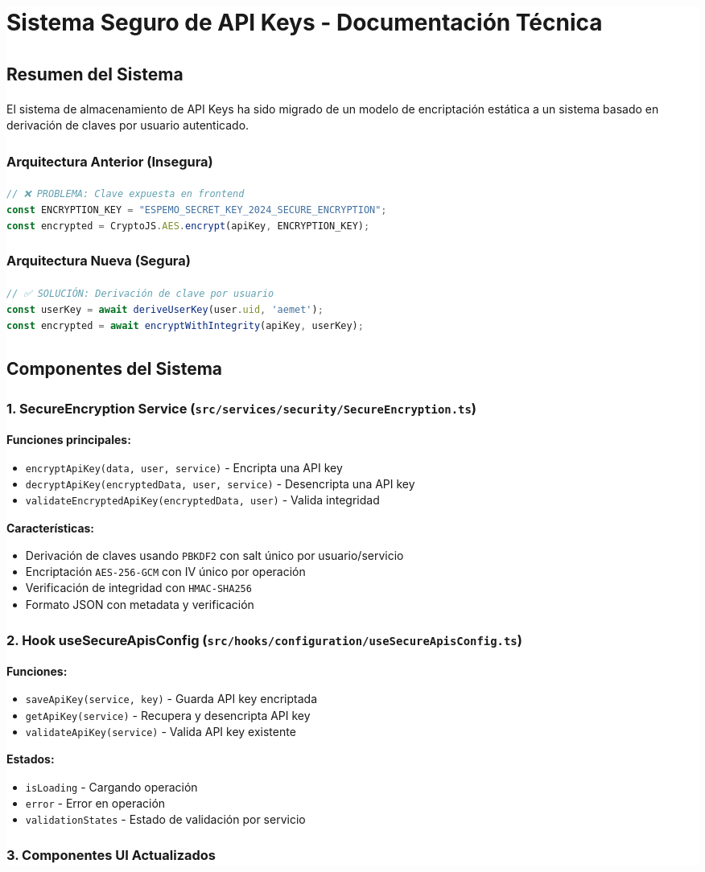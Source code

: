 # Sistema Seguro de API Keys - Documentación Técnica

## Resumen del Sistema

El sistema de almacenamiento de API Keys ha sido migrado de un modelo de encriptación estática a un sistema basado en derivación de claves por usuario autenticado.

### Arquitectura Anterior (Insegura)
```javascript
// ❌ PROBLEMA: Clave expuesta en frontend
const ENCRYPTION_KEY = "ESPEMO_SECRET_KEY_2024_SECURE_ENCRYPTION";
const encrypted = CryptoJS.AES.encrypt(apiKey, ENCRYPTION_KEY);
```

### Arquitectura Nueva (Segura)
```javascript
// ✅ SOLUCIÓN: Derivación de clave por usuario
const userKey = await deriveUserKey(user.uid, 'aemet');
const encrypted = await encryptWithIntegrity(apiKey, userKey);
```

## Componentes del Sistema

### 1. SecureEncryption Service (`src/services/security/SecureEncryption.ts`)

**Funciones principales:**
- `encryptApiKey(data, user, service)` - Encripta una API key
- `decryptApiKey(encryptedData, user, service)` - Desencripta una API key
- `validateEncryptedApiKey(encryptedData, user)` - Valida integridad

**Características:**
- Derivación de claves usando `PBKDF2` con salt único por usuario/servicio
- Encriptación `AES-256-GCM` con IV único por operación
- Verificación de integridad con `HMAC-SHA256`
- Formato JSON con metadata y verificación

### 2. Hook useSecureApisConfig (`src/hooks/configuration/useSecureApisConfig.ts`)

**Funciones:**
- `saveApiKey(service, key)` - Guarda API key encriptada
- `getApiKey(service)` - Recupera y desencripta API key
- `validateApiKey(service)` - Valida API key existente

**Estados:**
- `isLoading` - Cargando operación
- `error` - Error en operación
- `validationStates` - Estado de validación por servicio

### 3. Componentes UI Actualizados
